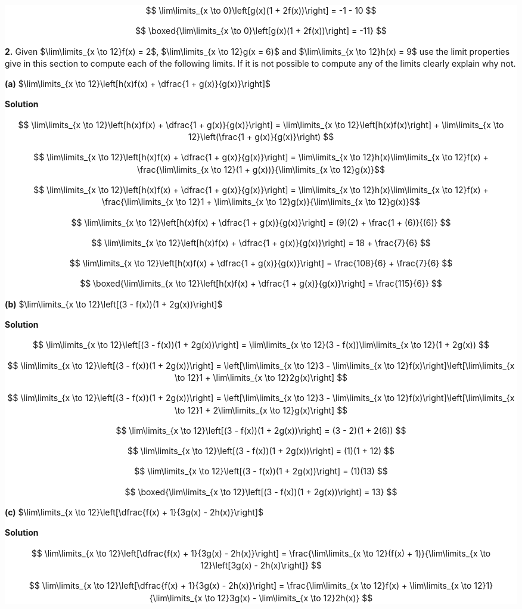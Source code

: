 $$ \lim\limits_{x \to 0}\left[g(x)(1 + 2f(x))\right] = -1 - 10 $$

$$ \boxed{\lim\limits_{x \to 0}\left[g(x)(1 + 2f(x))\right] = -11} $$

**2.** Given $\lim\limits_{x \to 12}f(x) = 2$, $\lim\limits_{x \to 12}g(x = 6)$
and $\lim\limits_{x \to 12}h(x) = 9$ use the limit properties give in this
section to compute each of the following limits. If it is not possible to
compute any of the limits clearly explain why not.

**(a)** $\lim\limits_{x \to 12}\left[h(x)f(x) + \dfrac{1 + g(x)}{g(x)}\right]$

**Solution**

$$ \lim\limits_{x \to 12}\left[h(x)f(x) + \dfrac{1 + g(x)}{g(x)}\right] = \lim\limits_{x \to 12}\left[h(x)f(x)\right] + \lim\limits_{x \to 12}\left(\frac{1 + g(x)}{g(x)}\right) $$

$$ \lim\limits_{x \to 12}\left[h(x)f(x) + \dfrac{1 + g(x)}{g(x)}\right] = \lim\limits_{x \to 12}h(x)\lim\limits_{x \to 12}f(x) + \frac{\lim\limits_{x \to 12}(1 + g(x))}{\lim\limits_{x \to 12}g(x)}$$

$$ \lim\limits_{x \to 12}\left[h(x)f(x) + \dfrac{1 + g(x)}{g(x)}\right] = \lim\limits_{x \to 12}h(x)\lim\limits_{x \to 12}f(x) + \frac{\lim\limits_{x \to 12}1 + \lim\limits_{x \to 12}g(x)}{\lim\limits_{x \to 12}g(x)}$$

$$ \lim\limits_{x \to 12}\left[h(x)f(x) + \dfrac{1 + g(x)}{g(x)}\right] = (9)(2) + \frac{1 + (6)}{(6)} $$

$$ \lim\limits_{x \to 12}\left[h(x)f(x) + \dfrac{1 + g(x)}{g(x)}\right] = 18 + \frac{7}{6} $$

$$ \lim\limits_{x \to 12}\left[h(x)f(x) + \dfrac{1 + g(x)}{g(x)}\right] = \frac{108}{6} + \frac{7}{6} $$

$$ \boxed{\lim\limits_{x \to 12}\left[h(x)f(x) + \dfrac{1 + g(x)}{g(x)}\right] = \frac{115}{6}} $$

**(b)** $\lim\limits_{x \to 12}\left[(3 - f(x))(1 + 2g(x))\right]$

**Solution**

$$ \lim\limits_{x \to 12}\left[(3 - f(x))(1 + 2g(x))\right] = \lim\limits_{x \to 12}(3 - f(x))\lim\limits_{x \to 12}(1 + 2g(x)) $$

$$ \lim\limits_{x \to 12}\left[(3 - f(x))(1 + 2g(x))\right] = \left[\lim\limits_{x \to 12}3 - \lim\limits_{x \to 12}f(x)\right]\left[\lim\limits_{x \to 12}1 + \lim\limits_{x \to 12}2g(x)\right] $$

$$ \lim\limits_{x \to 12}\left[(3 - f(x))(1 + 2g(x))\right] = \left[\lim\limits_{x \to 12}3 - \lim\limits_{x \to 12}f(x)\right]\left[\lim\limits_{x \to 12}1 + 2\lim\limits_{x \to 12}g(x)\right] $$

$$ \lim\limits_{x \to 12}\left[(3 - f(x))(1 + 2g(x))\right] = (3 - 2)(1 + 2(6)) $$

$$ \lim\limits_{x \to 12}\left[(3 - f(x))(1 + 2g(x))\right] = (1)(1 + 12) $$

$$ \lim\limits_{x \to 12}\left[(3 - f(x))(1 + 2g(x))\right] = (1)(13) $$

$$ \boxed{\lim\limits_{x \to 12}\left[(3 - f(x))(1 + 2g(x))\right] = 13} $$

**\(c\)** $\lim\limits_{x \to 12}\left[\dfrac{f(x) + 1}{3g(x) - 2h(x)}\right]$

**Solution**

$$ \lim\limits_{x \to 12}\left[\dfrac{f(x) + 1}{3g(x) - 2h(x)}\right] = \frac{\lim\limits_{x \to 12}(f(x) + 1)}{\lim\limits_{x \to 12}\left[3g(x) - 2h(x)\right]} $$

$$ \lim\limits_{x \to 12}\left[\dfrac{f(x) + 1}{3g(x) - 2h(x)}\right] = \frac{\lim\limits_{x \to 12}f(x) + \lim\limits_{x \to 12}1}{\lim\limits_{x \to 12}3g(x) - \lim\limits_{x \to 12}2h(x)} $$
